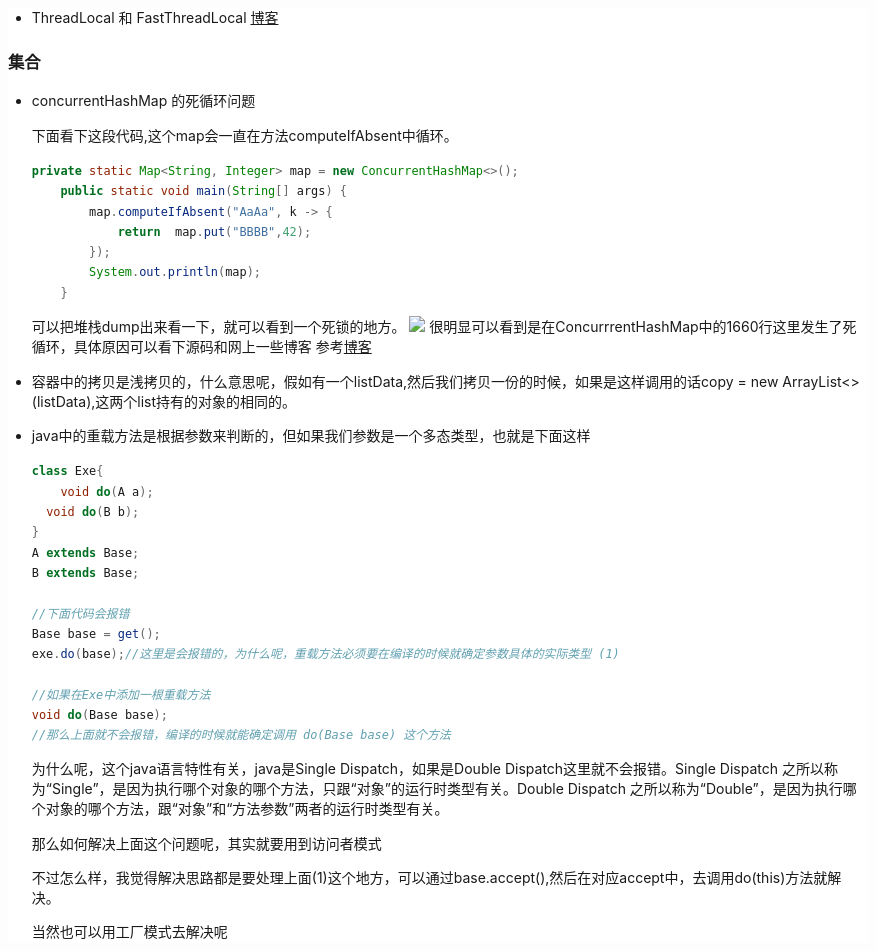* ThreadLocal 和 FastThreadLocal [博客](http://tryingpfq.club/2019/05/01/threadLocal/)

  


### 集合

  * concurrentHashMap 的死循环问题
  
    下面看下这段代码,这个map会一直在方法computeIfAbsent中循环。
  
    ~~~java
    private static Map<String, Integer> map = new ConcurrentHashMap<>();
        public static void main(String[] args) {
            map.computeIfAbsent("AaAa", k -> {
                return  map.put("BBBB",42);
            });
            System.out.println(map);
        }
    ~~~
  
    可以把堆栈dump出来看一下，就可以看到一个死锁的地方。
    ![](https://github.com/tryingpfq/tryingpfq.github.io/blob/master/picture/bg-question-1.png?raw=true)
    很明显可以看到是在ConcurrrentHashMap中的1660行这里发生了死循环，具体原因可以看下源码和网上一些博客
    参考[博客](https://cloud.tencent.com/developer/article/1533786)

* 容器中的拷贝是浅拷贝的，什么意思呢，假如有一个listData,然后我们拷贝一份的时候，如果是这样调用的话copy = new  ArrayList<>(listData),这两个list持有的对象的相同的。

* java中的重载方法是根据参数来判断的，但如果我们参数是一个多态类型，也就是下面这样

  ```java
  class Exe{
      void do(A a);
  	void do(B b);
  }
  A extends Base;
  B extends Base;
  
  //下面代码会报错
  Base base = get();
  exe.do(base);//这里是会报错的，为什么呢，重载方法必须要在编译的时候就确定参数具体的实际类型 (1)
  
  //如果在Exe中添加一根重载方法
  void do(Base base);
  //那么上面就不会报错，编译的时候就能确定调用 do(Base base) 这个方法
  ```

  为什么呢，这个java语言特性有关，java是Single Dispatch，如果是Double Dispatch这里就不会报错。Single Dispatch 之所以称为“Single”，是因为执行哪个对象的哪个方法，只跟“对象”的运行时类型有关。Double Dispatch 之所以称为“Double”，是因为执行哪个对象的哪个方法，跟“对象”和“方法参数”两者的运行时类型有关。

  那么如何解决上面这个问题呢，其实就要用到访问者模式

  不过怎么样，我觉得解决思路都是要处理上面(1)这个地方，可以通过base.accept(),然后在对应accept中，去调用do(this)方法就解决。 

  当然也可以用工厂模式去解决呢
